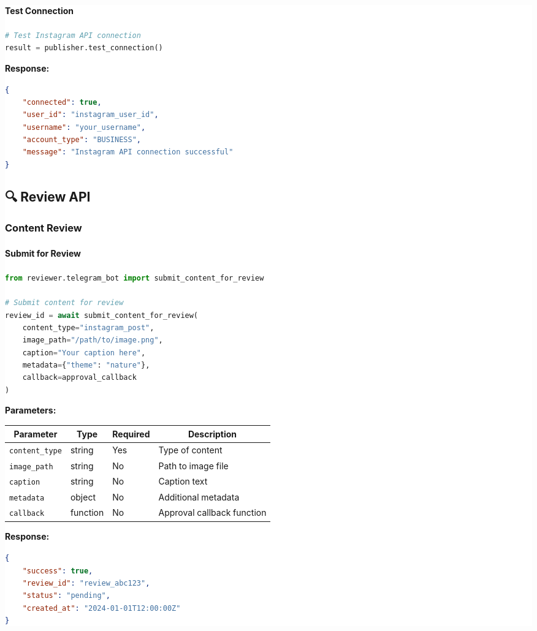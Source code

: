 #### Test Connection

```python
# Test Instagram API connection
result = publisher.test_connection()
```

**Response:**

```json
{
    "connected": true,
    "user_id": "instagram_user_id",
    "username": "your_username",
    "account_type": "BUSINESS",
    "message": "Instagram API connection successful"
}
```

## 🔍 Review API

### Content Review

#### Submit for Review

```python
from reviewer.telegram_bot import submit_content_for_review

# Submit content for review
review_id = await submit_content_for_review(
    content_type="instagram_post",
    image_path="/path/to/image.png",
    caption="Your caption here",
    metadata={"theme": "nature"},
    callback=approval_callback
)
```

**Parameters:**

| Parameter | Type | Required | Description |
|-----------|------|----------|-------------|
| `content_type` | string | Yes | Type of content |
| `image_path` | string | No | Path to image file |
| `caption` | string | No | Caption text |
| `metadata` | object | No | Additional metadata |
| `callback` | function | No | Approval callback function |

**Response:**

```json
{
    "success": true,
    "review_id": "review_abc123",
    "status": "pending",
    "created_at": "2024-01-01T12:00:00Z"
}
```
